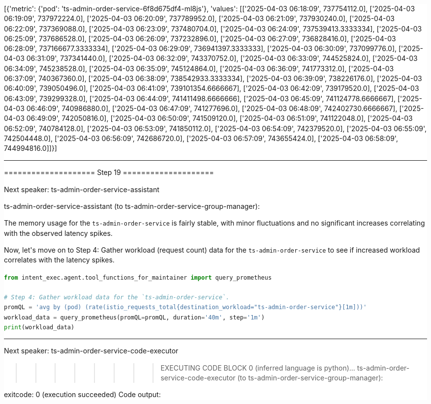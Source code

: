 [{'metric': {'pod': 'ts-admin-order-service-6f8d675df4-ml8js'}, 'values': [['2025-04-03 06:18:09', 737754112.0], ['2025-04-03 06:19:09', 737972224.0], ['2025-04-03 06:20:09', 737789952.0], ['2025-04-03 06:21:09', 737930240.0], ['2025-04-03 06:22:09', 737369088.0], ['2025-04-03 06:23:09', 737480704.0], ['2025-04-03 06:24:09', 737539413.3333334], ['2025-04-03 06:25:09', 737686528.0], ['2025-04-03 06:26:09', 737232896.0], ['2025-04-03 06:27:09', 736828416.0], ['2025-04-03 06:28:09', 737166677.3333334], ['2025-04-03 06:29:09', 736941397.3333333], ['2025-04-03 06:30:09', 737099776.0], ['2025-04-03 06:31:09', 737341440.0], ['2025-04-03 06:32:09', 743370752.0], ['2025-04-03 06:33:09', 744525824.0], ['2025-04-03 06:34:09', 745238528.0], ['2025-04-03 06:35:09', 745124864.0], ['2025-04-03 06:36:09', 741773312.0], ['2025-04-03 06:37:09', 740367360.0], ['2025-04-03 06:38:09', 738542933.3333334], ['2025-04-03 06:39:09', 738226176.0], ['2025-04-03 06:40:09', 739050496.0], ['2025-04-03 06:41:09', 739101354.6666667], ['2025-04-03 06:42:09', 739179520.0], ['2025-04-03 06:43:09', 739299328.0], ['2025-04-03 06:44:09', 741411498.6666666], ['2025-04-03 06:45:09', 741124778.6666667], ['2025-04-03 06:46:09', 740986880.0], ['2025-04-03 06:47:09', 741277696.0], ['2025-04-03 06:48:09', 742402730.6666667], ['2025-04-03 06:49:09', 742050816.0], ['2025-04-03 06:50:09', 741509120.0], ['2025-04-03 06:51:09', 741122048.0], ['2025-04-03 06:52:09', 740784128.0], ['2025-04-03 06:53:09', 741850112.0], ['2025-04-03 06:54:09', 742379520.0], ['2025-04-03 06:55:09', 742504448.0], ['2025-04-03 06:56:09', 742686720.0], ['2025-04-03 06:57:09', 743655424.0], ['2025-04-03 06:58:09', 744994816.0]]}]


--------------------------------------------------------------------------------
==================== Step 19 ====================

Next speaker: ts-admin-order-service-assistant

ts-admin-order-service-assistant (to ts-admin-order-service-group-manager):

The memory usage for the `ts-admin-order-service` is fairly stable, with minor fluctuations and no significant increases correlating with the observed latency spikes.

Now, let's move on to Step 4: Gather workload (request count) data for the `ts-admin-order-service` to see if increased workload correlates with the latency spikes.

```python
from intent_exec.agent.tool_functions_for_maintainer import query_prometheus

# Step 4: Gather workload data for the `ts-admin-order-service`.
promQL = 'avg by (pod) (rate(istio_requests_total{destination_workload="ts-admin-order-service"}[1m]))'
workload_data = query_prometheus(promQL=promQL, duration='40m', step='1m')
print(workload_data)
```

--------------------------------------------------------------------------------

Next speaker: ts-admin-order-service-code-executor


>>>>>>>> EXECUTING CODE BLOCK 0 (inferred language is python)...
ts-admin-order-service-code-executor (to ts-admin-order-service-group-manager):

exitcode: 0 (execution succeeded)
Code output: 